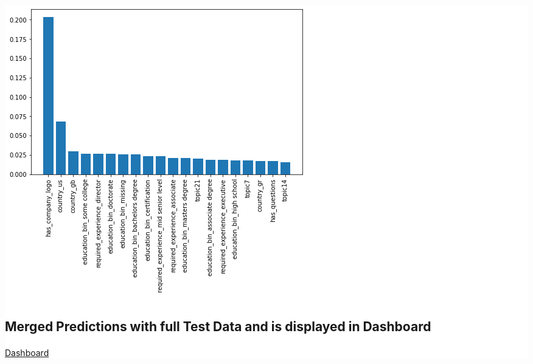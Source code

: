 ![Feature Importance Best Model](https://github.com/anuragkumar/fake-job-posting-prediction/blob/master/metrics_images/Best_Model_xgboost_Feature_Importance.png)

## Merged Predictions with full Test Data and is displayed in Dashboard
[Dashboard](https://ds54510-infovis.herokuapp.com/#/user)
